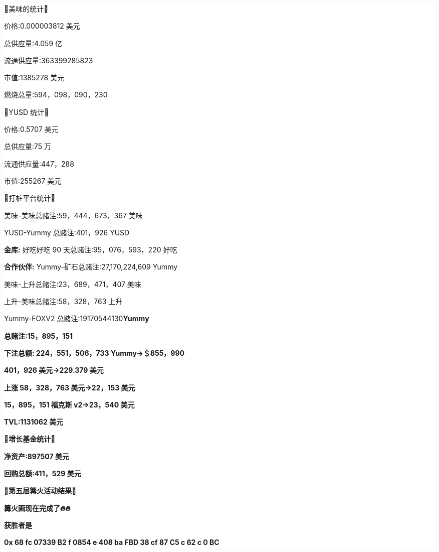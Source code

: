🔸美味的统计🔸

价格:0.000003812 美元

总供应量:4.059 亿

流通供应量:363399285823

市值:1385278 美元

燃烧总量:594，098，090，230

🔸YUSD 统计🔸

价格:0.5707 美元

总供应量:75 万

流通供应量:447，288

市值:255267 美元

🔸打桩平台统计🔸

美味-美味总赌注:59，444，673，367 美味

YUSD-Yummy 总赌注:401，926 YUSD

**金库:**
好吃好吃 90 天总赌注:95，076，593，220 好吃

**合作伙伴:** Yummy-矿石总赌注:27,170,224,609 Yummy

美味-上升总赌注:23，689，471，407 美味

上升-美味总赌注:58，328，763 上升

Yummy-FOXV2 总赌注:19170544130**Yummy**

**总赌注:15，895，151**

****下注总额:**
224，551，506，733 Yummy→＄855，990**

**401，926 美元→229.379 美元**

**上涨 58，328，763 美元→22，153 美元**

**15，895，151 福克斯 v2→23，540 美元**

**TVL:1131062 美元**

**🔸增长基金统计🔸**

**净资产:897507 美元**

**回购总额:**411，529 美元****

****🔸第五届篝火活动结果🔸****

****篝火画现在完成了🔥🔥****

****获胜者是****

****0x 68 fc 07339 B2 f 0854 e 408 ba FBD 38 cf 87 C5 c 62 c 0 BC****
